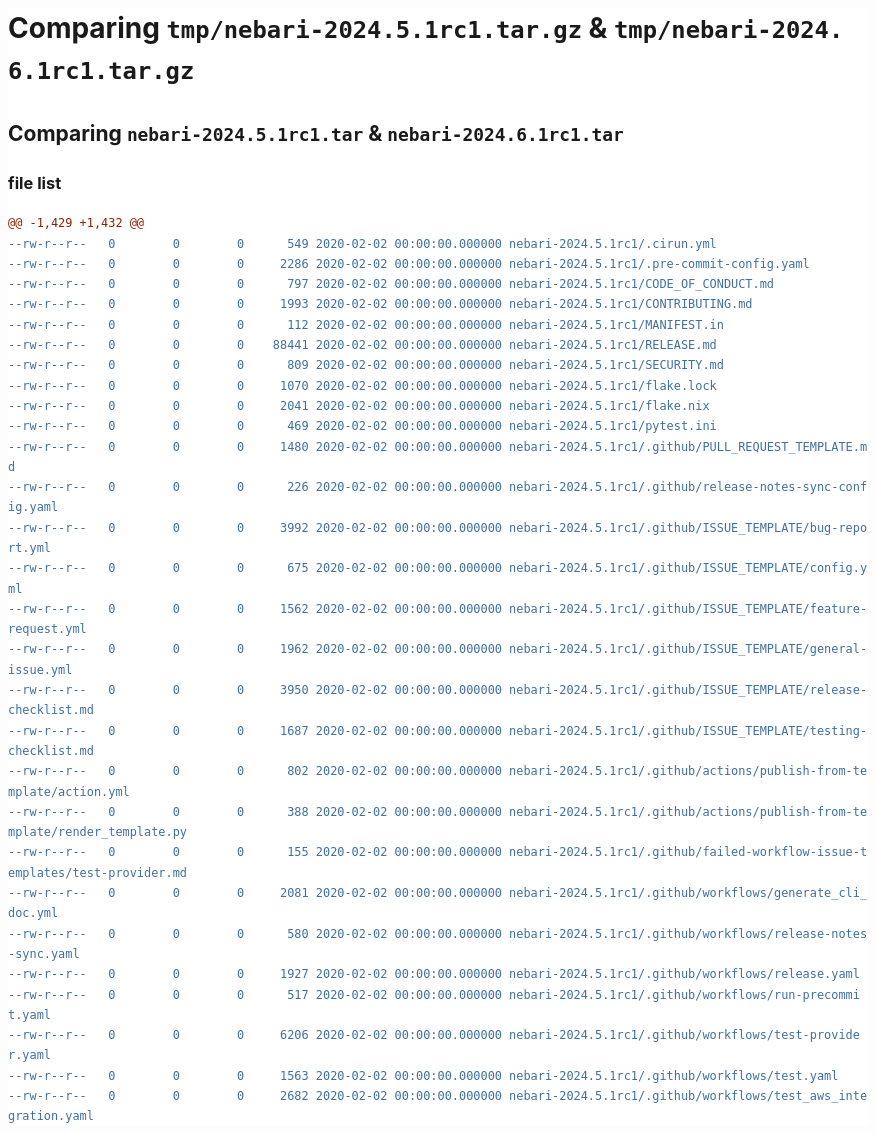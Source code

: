 # Comparing `tmp/nebari-2024.5.1rc1.tar.gz` & `tmp/nebari-2024.6.1rc1.tar.gz`

## Comparing `nebari-2024.5.1rc1.tar` & `nebari-2024.6.1rc1.tar`

### file list

```diff
@@ -1,429 +1,432 @@
--rw-r--r--   0        0        0      549 2020-02-02 00:00:00.000000 nebari-2024.5.1rc1/.cirun.yml
--rw-r--r--   0        0        0     2286 2020-02-02 00:00:00.000000 nebari-2024.5.1rc1/.pre-commit-config.yaml
--rw-r--r--   0        0        0      797 2020-02-02 00:00:00.000000 nebari-2024.5.1rc1/CODE_OF_CONDUCT.md
--rw-r--r--   0        0        0     1993 2020-02-02 00:00:00.000000 nebari-2024.5.1rc1/CONTRIBUTING.md
--rw-r--r--   0        0        0      112 2020-02-02 00:00:00.000000 nebari-2024.5.1rc1/MANIFEST.in
--rw-r--r--   0        0        0    88441 2020-02-02 00:00:00.000000 nebari-2024.5.1rc1/RELEASE.md
--rw-r--r--   0        0        0      809 2020-02-02 00:00:00.000000 nebari-2024.5.1rc1/SECURITY.md
--rw-r--r--   0        0        0     1070 2020-02-02 00:00:00.000000 nebari-2024.5.1rc1/flake.lock
--rw-r--r--   0        0        0     2041 2020-02-02 00:00:00.000000 nebari-2024.5.1rc1/flake.nix
--rw-r--r--   0        0        0      469 2020-02-02 00:00:00.000000 nebari-2024.5.1rc1/pytest.ini
--rw-r--r--   0        0        0     1480 2020-02-02 00:00:00.000000 nebari-2024.5.1rc1/.github/PULL_REQUEST_TEMPLATE.md
--rw-r--r--   0        0        0      226 2020-02-02 00:00:00.000000 nebari-2024.5.1rc1/.github/release-notes-sync-config.yaml
--rw-r--r--   0        0        0     3992 2020-02-02 00:00:00.000000 nebari-2024.5.1rc1/.github/ISSUE_TEMPLATE/bug-report.yml
--rw-r--r--   0        0        0      675 2020-02-02 00:00:00.000000 nebari-2024.5.1rc1/.github/ISSUE_TEMPLATE/config.yml
--rw-r--r--   0        0        0     1562 2020-02-02 00:00:00.000000 nebari-2024.5.1rc1/.github/ISSUE_TEMPLATE/feature-request.yml
--rw-r--r--   0        0        0     1962 2020-02-02 00:00:00.000000 nebari-2024.5.1rc1/.github/ISSUE_TEMPLATE/general-issue.yml
--rw-r--r--   0        0        0     3950 2020-02-02 00:00:00.000000 nebari-2024.5.1rc1/.github/ISSUE_TEMPLATE/release-checklist.md
--rw-r--r--   0        0        0     1687 2020-02-02 00:00:00.000000 nebari-2024.5.1rc1/.github/ISSUE_TEMPLATE/testing-checklist.md
--rw-r--r--   0        0        0      802 2020-02-02 00:00:00.000000 nebari-2024.5.1rc1/.github/actions/publish-from-template/action.yml
--rw-r--r--   0        0        0      388 2020-02-02 00:00:00.000000 nebari-2024.5.1rc1/.github/actions/publish-from-template/render_template.py
--rw-r--r--   0        0        0      155 2020-02-02 00:00:00.000000 nebari-2024.5.1rc1/.github/failed-workflow-issue-templates/test-provider.md
--rw-r--r--   0        0        0     2081 2020-02-02 00:00:00.000000 nebari-2024.5.1rc1/.github/workflows/generate_cli_doc.yml
--rw-r--r--   0        0        0      580 2020-02-02 00:00:00.000000 nebari-2024.5.1rc1/.github/workflows/release-notes-sync.yaml
--rw-r--r--   0        0        0     1927 2020-02-02 00:00:00.000000 nebari-2024.5.1rc1/.github/workflows/release.yaml
--rw-r--r--   0        0        0      517 2020-02-02 00:00:00.000000 nebari-2024.5.1rc1/.github/workflows/run-precommit.yaml
--rw-r--r--   0        0        0     6206 2020-02-02 00:00:00.000000 nebari-2024.5.1rc1/.github/workflows/test-provider.yaml
--rw-r--r--   0        0        0     1563 2020-02-02 00:00:00.000000 nebari-2024.5.1rc1/.github/workflows/test.yaml
--rw-r--r--   0        0        0     2682 2020-02-02 00:00:00.000000 nebari-2024.5.1rc1/.github/workflows/test_aws_integration.yaml
```
